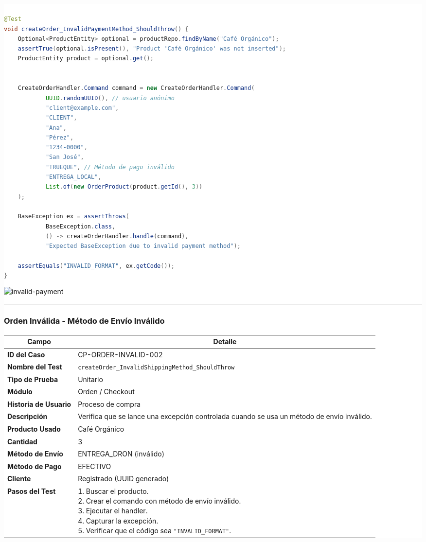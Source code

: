 
```java

@Test  
void createOrder_InvalidPaymentMethod_ShouldThrow() {  
    Optional<ProductEntity> optional = productRepo.findByName("Café Orgánico");  
    assertTrue(optional.isPresent(), "Product 'Café Orgánico' was not inserted");  
    ProductEntity product = optional.get();  
  
  
    CreateOrderHandler.Command command = new CreateOrderHandler.Command(  
            UUID.randomUUID(), // usuario anónimo  
            "client@example.com",  
            "CLIENT",  
            "Ana",  
            "Pérez",  
            "1234-0000",  
            "San José",  
            "TRUEQUE", // Método de pago inválido  
            "ENTREGA_LOCAL",  
            List.of(new OrderProduct(product.getId(), 3))  
    );  
  
    BaseException ex = assertThrows(  
            BaseException.class,  
            () -> createOrderHandler.handle(command),  
            "Expected BaseException due to invalid payment method");  
  
    assertEquals("INVALID_FORMAT", ex.getCode());  
}

```



![invalid-payment](img-testing/invalid-payment.png)



---



### Orden Inválida - Método de Envío Inválido

| Campo                   | Detalle                                                                                                                                                                                   |
| ----------------------- | ----------------------------------------------------------------------------------------------------------------------------------------------------------------------------------------- |
| **ID del Caso**         | CP-ORDER-INVALID-002                                                                                                                                                                      |
| **Nombre del Test**     | `createOrder_InvalidShippingMethod_ShouldThrow`                                                                                                                                           |
| **Tipo de Prueba**      | Unitario                                                                                                                                                                                  |
| **Módulo**              | Orden / Checkout                                                                                                                                                                          |
| **Historia de Usuario** | Proceso de compra                                                                                                                                                                         |
| **Descripción**         | Verifica que se lance una excepción controlada cuando se usa un método de envío inválido.                                                                                                 |
| **Producto Usado**      | Café Orgánico                                                                                                                                                                             |
| **Cantidad**            | 3                                                                                                                                                                                         |
| **Método de Envío**     | ENTREGA_DRON (inválido)                                                                                                                                                                   |
| **Método de Pago**      | EFECTIVO                                                                                                                                                                                  |
| **Cliente**             | Registrado (UUID generado)                                                                                                                                                                |
| **Pasos del Test**      | 1. Buscar el producto.<br>2. Crear el comando con método de envío inválido.<br>3. Ejecutar el handler.<br>4. Capturar la excepción.<br>5. Verificar que el código sea `"INVALID_FORMAT"`. |